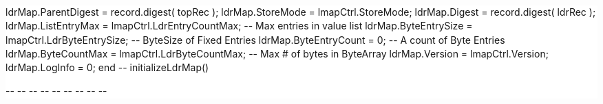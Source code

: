 
  ldrMap.ParentDigest = record.digest( topRec );
  ldrMap.StoreMode = lmapCtrl.StoreMode;
  ldrMap.Digest = record.digest( ldrRec );
  ldrMap.ListEntryMax = lmapCtrl.LdrEntryCountMax; -- Max entries in value list
  ldrMap.ByteEntrySize = lmapCtrl.LdrByteEntrySize; -- ByteSize of Fixed Entries
  ldrMap.ByteEntryCount = 0;  -- A count of Byte Entries
  ldrMap.ByteCountMax = lmapCtrl.LdrByteCountMax; -- Max # of bytes in ByteArray
  ldrMap.Version = lmapCtrl.Version;
  ldrMap.LogInfo = 0;
end -- initializeLdrMap()


-- <EOF> -- <EOF> -- <EOF> -- <EOF> -- <EOF> -- <EOF> -- <EOF> -- <EOF> --
